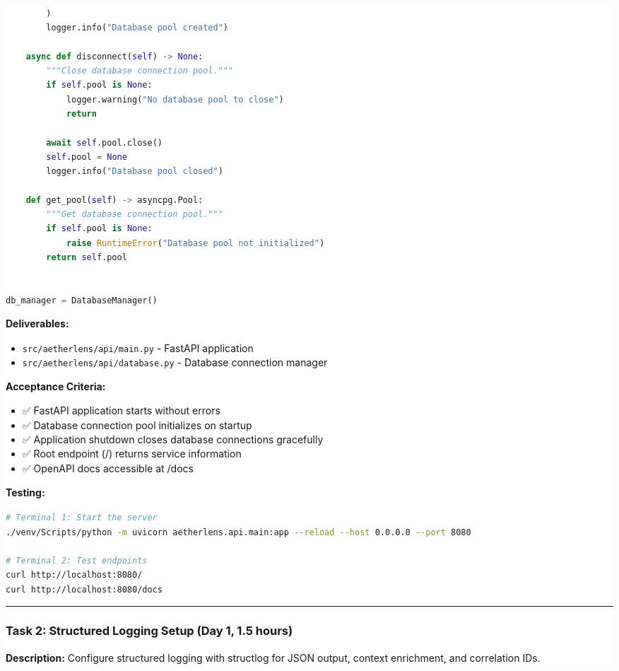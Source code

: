 ```python
        )
        logger.info("Database pool created")

    async def disconnect(self) -> None:
        """Close database connection pool."""
        if self.pool is None:
            logger.warning("No database pool to close")
            return

        await self.pool.close()
        self.pool = None
        logger.info("Database pool closed")

    def get_pool(self) -> asyncpg.Pool:
        """Get database connection pool."""
        if self.pool is None:
            raise RuntimeError("Database pool not initialized")
        return self.pool


db_manager = DatabaseManager()
```

**Deliverables:**

- `src/aetherlens/api/main.py` - FastAPI application
- `src/aetherlens/api/database.py` - Database connection manager

**Acceptance Criteria:**

- ✅ FastAPI application starts without errors
- ✅ Database connection pool initializes on startup
- ✅ Application shutdown closes database connections gracefully
- ✅ Root endpoint (/) returns service information
- ✅ OpenAPI docs accessible at /docs

**Testing:**

```bash
# Terminal 1: Start the server
./venv/Scripts/python -m uvicorn aetherlens.api.main:app --reload --host 0.0.0.0 --port 8080

# Terminal 2: Test endpoints
curl http://localhost:8080/
curl http://localhost:8080/docs
```

______________________________________________________________________

### Task 2: Structured Logging Setup (Day 1, 1.5 hours)

**Description:** Configure structured logging with structlog for JSON output, context enrichment, and correlation IDs.
